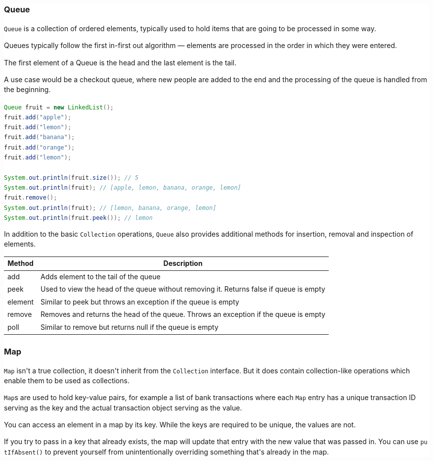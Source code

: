 ### Queue

`Queue` is a collection of ordered elements, typically used to hold items that are going to be processed in some way.

Queues typically follow the first in-first out algorithm — elements are processed in the order in which they were entered.

The first element of a Queue is the head and the last element is the tail.

A use case would be a checkout queue, where new people are added to the end and the processing of the queue is handled from the beginning.

```java
Queue fruit = new LinkedList();
fruit.add("apple");
fruit.add("lemon");
fruit.add("banana");
fruit.add("orange");
fruit.add("lemon");

System.out.println(fruit.size()); // 5
System.out.println(fruit); // [apple, lemon, banana, orange, lemon]
fruit.remove();
System.out.println(fruit); // [lemon, banana, orange, lemon]
System.out.println(fruit.peek()); // lemon
```

In addition to the basic `Collection` operations, `Queue` also provides additional methods for insertion, removal and inspection of elements.

| Method  | Description                                                                             |
| ------- | --------------------------------------------------------------------------------------- |
| add     | Adds element to the tail of the queue                                                   |
| peek    | Used to view the head of the queue without removing it. Returns false if queue is empty |
| element | Similar to peek but throws an exception if the queue is empty                           |
| remove  | Removes and returns the head of the queue. Throws an exception if the queue is empty    |
| poll    | Similar to remove but returns null if the queue is empty                                |

### Map

`Map` isn't a true collection, it doesn't inherit from the `Collection` interface. But it does contain collection-like operations which enable them to be used as collections.

`Map`s are used to hold key-value pairs, for example a list of bank transactions where each `Map` entry has a unique transaction ID serving as the key and the actual transaction object serving as the value.

You can access an element in a map by its key. While the keys are required to be unique, the values are not.

If you try to pass in a key that already exists, the map will update that entry with the new value that was passed in. You can use `putIfAbsent()` to prevent yourself from unintentionally overriding something that's already in the map.
